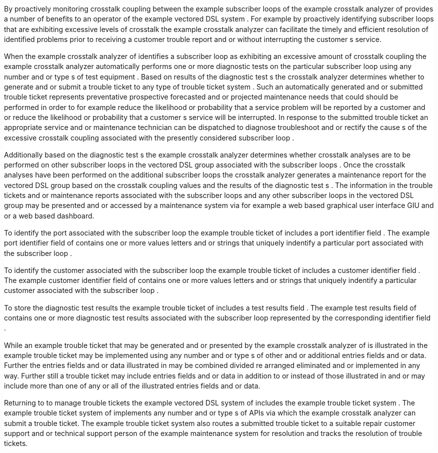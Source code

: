By proactively monitoring crosstalk coupling between the example subscriber loops of the example crosstalk analyzer of provides a number of benefits to an operator of the example vectored DSL system . For example by proactively identifying subscriber loops that are exhibiting excessive levels of crosstalk the example crosstalk analyzer can facilitate the timely and efficient resolution of identified problems prior to receiving a customer trouble report and or without interrupting the customer s service.

When the example crosstalk analyzer of identifies a subscriber loop as exhibiting an excessive amount of crosstalk coupling the example crosstalk analyzer automatically performs one or more diagnostic tests on the particular subscriber loop using any number and or type s of test equipment . Based on results of the diagnostic test s the crosstalk analyzer determines whether to generate and or submit a trouble ticket to any type of trouble ticket system . Such an automatically generated and or submitted trouble ticket represents preventative prospective forecasted and or projected maintenance needs that could should be performed in order to for example reduce the likelihood or probability that a service problem will be reported by a customer and or reduce the likelihood or probability that a customer s service will be interrupted. In response to the submitted trouble ticket an appropriate service and or maintenance technician can be dispatched to diagnose troubleshoot and or rectify the cause s of the excessive crosstalk coupling associated with the presently considered subscriber loop .

Additionally based on the diagnostic test s the example crosstalk analyzer determines whether crosstalk analyses are to be performed on other subscriber loops in the vectored DSL group associated with the subscriber loops . Once the crosstalk analyses have been performed on the additional subscriber loops the crosstalk analyzer generates a maintenance report for the vectored DSL group based on the crosstalk coupling values and the results of the diagnostic test s . The information in the trouble tickets and or maintenance reports associated with the subscriber loops and any other subscriber loops in the vectored DSL group may be presented and or accessed by a maintenance system via for example a web based graphical user interface GIU and or a web based dashboard.

To identify the port associated with the subscriber loop the example trouble ticket of includes a port identifier field . The example port identifier field of contains one or more values letters and or strings that uniquely indentify a particular port associated with the subscriber loop .

To identify the customer associated with the subscriber loop the example trouble ticket of includes a customer identifier field . The example customer identifier field of contains one or more values letters and or strings that uniquely indentify a particular customer associated with the subscriber loop .

To store the diagnostic test results the example trouble ticket of includes a test results field . The example test results field of contains one or more diagnostic test results associated with the subscriber loop represented by the corresponding identifier field .

While an example trouble ticket that may be generated and or presented by the example crosstalk analyzer of is illustrated in the example trouble ticket may be implemented using any number and or type s of other and or additional entries fields and or data. Further the entries fields and or data illustrated in may be combined divided re arranged eliminated and or implemented in any way. Further still a trouble ticket may include entries fields and or data in addition to or instead of those illustrated in and or may include more than one of any or all of the illustrated entries fields and or data.

Returning to to manage trouble tickets the example vectored DSL system of includes the example trouble ticket system . The example trouble ticket system of implements any number and or type s of APIs via which the example crosstalk analyzer can submit a trouble ticket. The example trouble ticket system also routes a submitted trouble ticket to a suitable repair customer support and or technical support person of the example maintenance system for resolution and tracks the resolution of trouble tickets.
